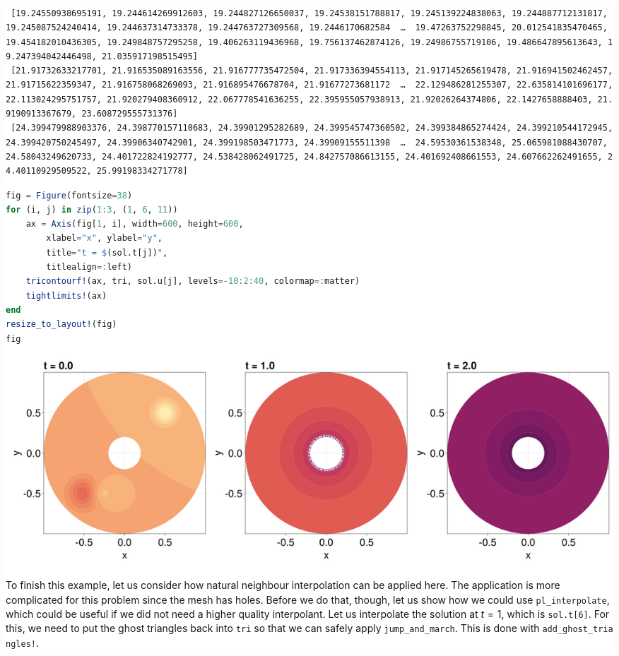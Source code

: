 ````
 [19.24550938695191, 19.244614269912603, 19.244827126650037, 19.24538151788817, 19.245139224838063, 19.244887712131817, 19.245087524240414, 19.244637314733378, 19.244763727309568, 19.2446170682584  …  19.47263752298845, 20.012541835470465, 19.454182010436305, 19.249848757295258, 19.406263119436968, 19.756137462874126, 19.24986755719106, 19.486647895613643, 19.247394042446498, 21.035917198515495]
 [21.91732633217701, 21.916535089163556, 21.916777735472504, 21.917336394554113, 21.917145265619478, 21.916941502462457, 21.91715622359347, 21.916758068269093, 21.916895476678704, 21.91677273681172  …  22.129486281255307, 22.635814101696177, 22.113024295751757, 21.920279408360912, 22.067778541636255, 22.395955057938913, 21.92026264374806, 22.1427658888403, 21.9190913367679, 23.608729555731376]
 [24.399479988903376, 24.398770157110683, 24.39901295282689, 24.399545747360502, 24.399384865274424, 24.399210544172945, 24.399420750245497, 24.39906340742901, 24.399198503471773, 24.39909155511398  …  24.59530361538348, 25.065981088430707, 24.58043249620733, 24.401722824192777, 24.538428062491725, 24.842757086613155, 24.401692408661553, 24.607662262491655, 24.40110929509522, 25.99198334271778]
````

````julia
fig = Figure(fontsize=38)
for (i, j) in zip(1:3, (1, 6, 11))
    ax = Axis(fig[1, i], width=600, height=600,
        xlabel="x", ylabel="y",
        title="t = $(sol.t[j])",
        titlealign=:left)
    tricontourf!(ax, tri, sol.u[j], levels=-10:2:40, colormap=:matter)
    tightlimits!(ax)
end
resize_to_layout!(fig)
fig
````
![](diffusion_equation_on_an_annulus-13.png)

To finish this example, let us consider how
natural neighbour interpolation can be applied here. The
application is more complicated for this problem since
the mesh has holes. Before we do that, though, let us
show how we could use `pl_interpolate`, which could
be useful if we did not need a higher quality interpolant.
Let us interpolate the solution at $t = 1$, which
is `sol.t[6]`. For this, we need to put the ghost
triangles back into `tri` so that we can safely
apply `jump_and_march`. This is done with `add_ghost_triangles!`.
